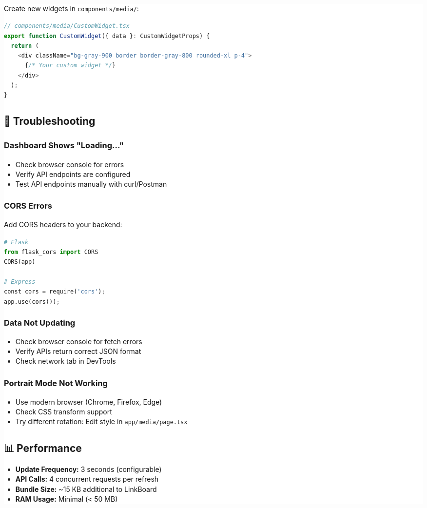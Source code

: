 Create new widgets in `components/media/`:

```typescript
// components/media/CustomWidget.tsx
export function CustomWidget({ data }: CustomWidgetProps) {
  return (
    <div className="bg-gray-900 border border-gray-800 rounded-xl p-4">
      {/* Your custom widget */}
    </div>
  );
}
```

## 🐛 Troubleshooting

### Dashboard Shows "Loading..."

- Check browser console for errors
- Verify API endpoints are configured
- Test API endpoints manually with curl/Postman

### CORS Errors

Add CORS headers to your backend:

```python
# Flask
from flask_cors import CORS
CORS(app)

# Express
const cors = require('cors');
app.use(cors());
```

### Data Not Updating

- Check browser console for fetch errors
- Verify APIs return correct JSON format
- Check network tab in DevTools

### Portrait Mode Not Working

- Use modern browser (Chrome, Firefox, Edge)
- Check CSS transform support
- Try different rotation: Edit style in `app/media/page.tsx`

## 📊 Performance

- **Update Frequency:** 3 seconds (configurable)
- **API Calls:** 4 concurrent requests per refresh
- **Bundle Size:** ~15 KB additional to LinkBoard
- **RAM Usage:** Minimal (< 50 MB)
